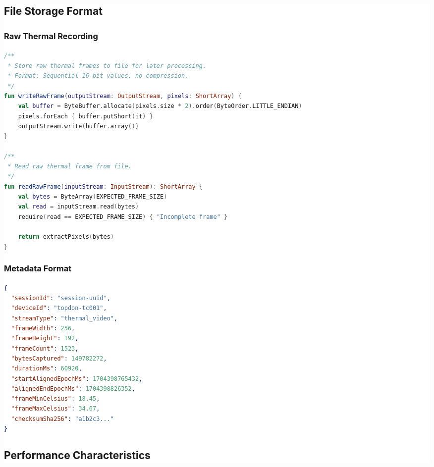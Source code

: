 ```kotlin
```

## File Storage Format

### Raw Thermal Recording

```kotlin
/**
 * Store raw thermal frames to file for later processing.
 * Format: Sequential 16-bit values, no compression.
 */
fun writeRawFrame(outputStream: OutputStream, pixels: ShortArray) {
    val buffer = ByteBuffer.allocate(pixels.size * 2).order(ByteOrder.LITTLE_ENDIAN)
    pixels.forEach { buffer.putShort(it) }
    outputStream.write(buffer.array())
}

/**
 * Read raw thermal frame from file.
 */
fun readRawFrame(inputStream: InputStream): ShortArray {
    val bytes = ByteArray(EXPECTED_FRAME_SIZE)
    val read = inputStream.read(bytes)
    require(read == EXPECTED_FRAME_SIZE) { "Incomplete frame" }
    
    return extractPixels(bytes)
}
```

### Metadata Format

```json
{
  "sessionId": "session-uuid",
  "deviceId": "topdon-tc001",
  "streamType": "thermal_video",
  "frameWidth": 256,
  "frameHeight": 192,
  "frameCount": 1523,
  "bytesCaptured": 149782272,
  "durationMs": 60920,
  "startAlignedEpochMs": 1704398765432,
  "alignedEndEpochMs": 1704398826352,
  "frameMinCelsius": 18.45,
  "frameMaxCelsius": 34.67,
  "checksumSha256": "a1b2c3..."
}
```

## Performance Characteristics
